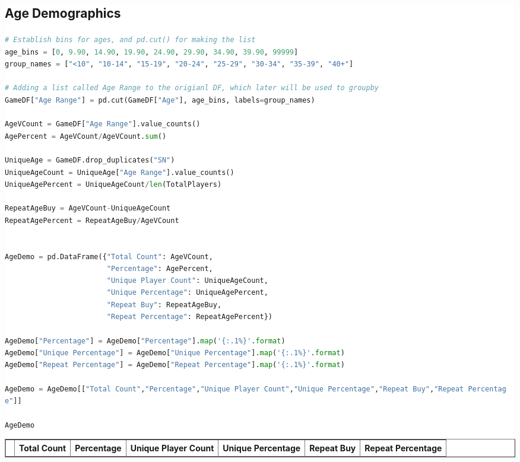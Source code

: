 ## Age Demographics


```python
# Establish bins for ages, and pd.cut() for making the list
age_bins = [0, 9.90, 14.90, 19.90, 24.90, 29.90, 34.90, 39.90, 99999]
group_names = ["<10", "10-14", "15-19", "20-24", "25-29", "30-34", "35-39", "40+"]

# Adding a list called Age Range to the origianl DF, which later will be used to groupby
GameDF["Age Range"] = pd.cut(GameDF["Age"], age_bins, labels=group_names)

AgeVCount = GameDF["Age Range"].value_counts()
AgePercent = AgeVCount/AgeVCount.sum()

UniqueAge = GameDF.drop_duplicates("SN")
UniqueAgeCount = UniqueAge["Age Range"].value_counts()
UniqueAgePercent = UniqueAgeCount/len(TotalPlayers)

RepeatAgeBuy = AgeVCount-UniqueAgeCount
RepeatAgePercent = RepeatAgeBuy/AgeVCount


AgeDemo = pd.DataFrame({"Total Count": AgeVCount,
                        "Percentage": AgePercent,
                        "Unique Player Count": UniqueAgeCount,
                        "Unique Percentage": UniqueAgePercent,
                        "Repeat Buy": RepeatAgeBuy,
                        "Repeat Percentage": RepeatAgePercent}) 

AgeDemo["Percentage"] = AgeDemo["Percentage"].map('{:.1%}'.format)
AgeDemo["Unique Percentage"] = AgeDemo["Unique Percentage"].map('{:.1%}'.format)
AgeDemo["Repeat Percentage"] = AgeDemo["Repeat Percentage"].map('{:.1%}'.format)

AgeDemo = AgeDemo[["Total Count","Percentage","Unique Player Count","Unique Percentage","Repeat Buy","Repeat Percentage"]]

AgeDemo
```




<div>
<style scoped>
    .dataframe tbody tr th:only-of-type {
        vertical-align: middle;
    }

    .dataframe tbody tr th {
        vertical-align: top;
    }

    .dataframe thead th {
        text-align: right;
    }
</style>
<table border="1" class="dataframe">
  <thead>
    <tr style="text-align: right;">
      <th></th>
      <th>Total Count</th>
      <th>Percentage</th>
      <th>Unique Player Count</th>
      <th>Unique Percentage</th>
      <th>Repeat Buy</th>
      <th>Repeat Percentage</th>